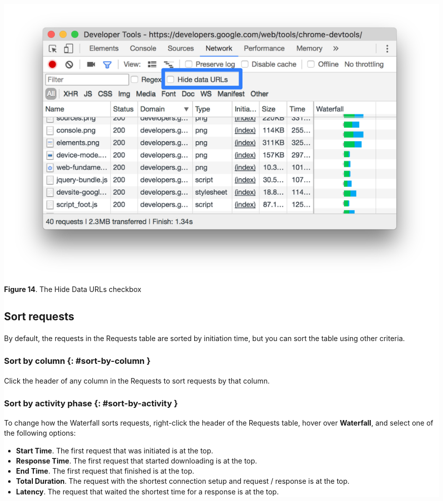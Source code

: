   <img src="imgs/hide-data-urls.svg" alt="The Hide Data URLs checkbox.">
  <figcaption>
    <b>Figure 14</b>. The Hide Data URLs checkbox
  </figcaption>
</figure>

## Sort requests

By default, the requests in the Requests table are sorted by initiation time, but you can sort the table using other criteria.

### Sort by column {: #sort-by-column }

Click the header of any column in the Requests to sort requests by that column.

### Sort by activity phase {: #sort-by-activity }

To change how the Waterfall sorts requests, right-click the header of the Requests table, hover over **Waterfall**, and select one of the following options:

* **Start Time**. The first request that was initiated is at the top.
* **Response Time**. The first request that started downloading is at the top.
* **End Time**. The first request that finished is at the top.
* **Total Duration**. The request with the shortest connection setup and request / response is at the top.
* **Latency**. The request that waited the shortest time for a response is at the top.
